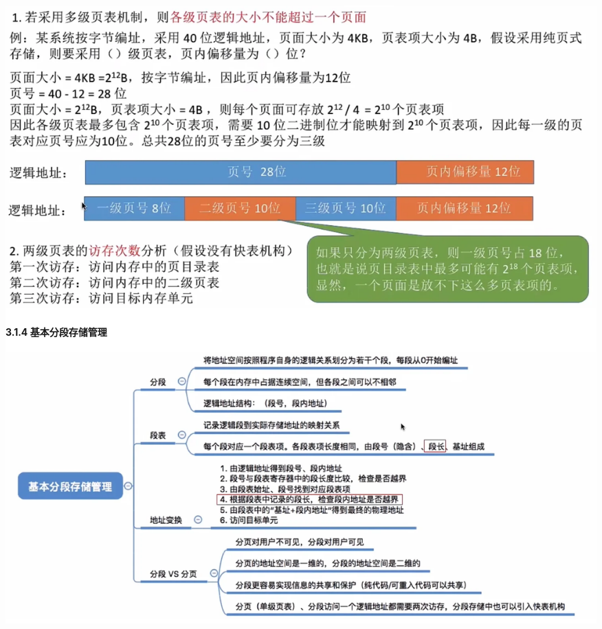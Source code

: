 ![](./../../public/assets/os/2803c1003f704de087c4c939baf9d8ae.webp)

#### 3.1.4 基本分段存储管理

![](./../../public/assets/os/ee72982a4f184f8aa75de9aff18ee8d1.webp)
